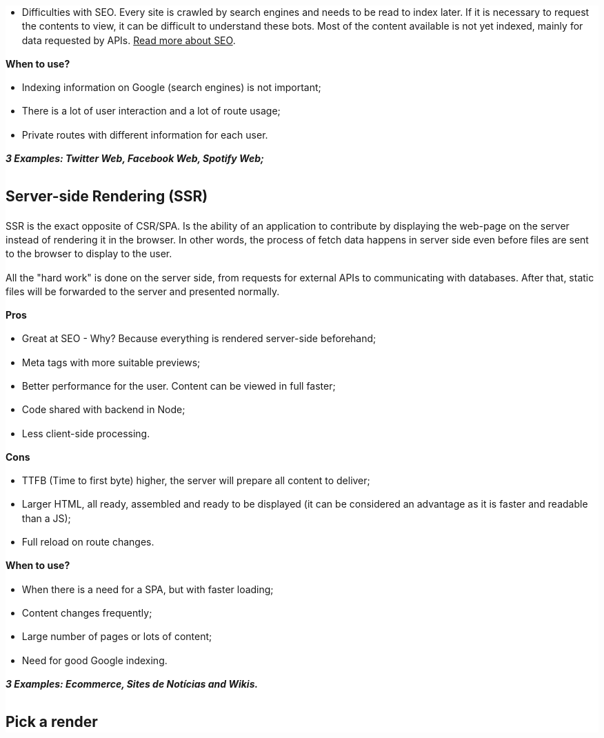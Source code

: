 - Difficulties with SEO. Every site is crawled by search engines and needs to be read to index later. If it is necessary to request the contents to view, it can be difficult to understand these bots. Most of the content available is not yet indexed, mainly for data requested by APIs. [Read more about SEO](https://cassiorsfreitas.com/seo-peca-chave-para-o-seu-negocio).

**When to use?**

- Indexing information on Google (search engines) is not important;

- There is a lot of user interaction and a lot of route usage;

- Private routes with different information for each user.

_**3 Examples: Twitter Web, Facebook Web, Spotify Web;**_

## Server-side Rendering (SSR)

SSR is the exact opposite of CSR/SPA. Is the ability of an application to contribute by displaying the web-page on the server instead of rendering it in the browser. In other words, the process of fetch data happens in server side even before files are sent to the browser to display to the user.

All the "hard work" is done on the server side, from requests for external APIs to communicating with databases. After that, static files will be forwarded to the server and presented normally.

<iframe width="100%" height="480" src="https://www.youtube.com/embed/0bvo6UKkNDA" title="YouTube video player" frameborder="0" allow="accelerometer; autoplay; clipboard-write; encrypted-media; gyroscope; picture-in-picture" allowfullscreen></iframe>

**Pros**

- Great at SEO - Why? Because everything is rendered server-side beforehand;

- Meta tags with more suitable previews;

- Better performance for the user. Content can be viewed in full faster;

- Code shared with backend in Node;

- Less client-side processing.

**Cons**

- TTFB (Time to first byte) higher, the server will prepare all content to deliver;

- Larger HTML, all ready, assembled and ready to be displayed (it can be considered an advantage as it is faster and readable than a JS);

- Full reload on route changes.

**When to use?**

- When there is a need for a SPA, but with faster loading;

- Content changes frequently;

- Large number of pages or lots of content;

- Need for good Google indexing.

_**3 Examples: Ecommerce, Sites de Notícias and Wikis.**_

## Pick a render
